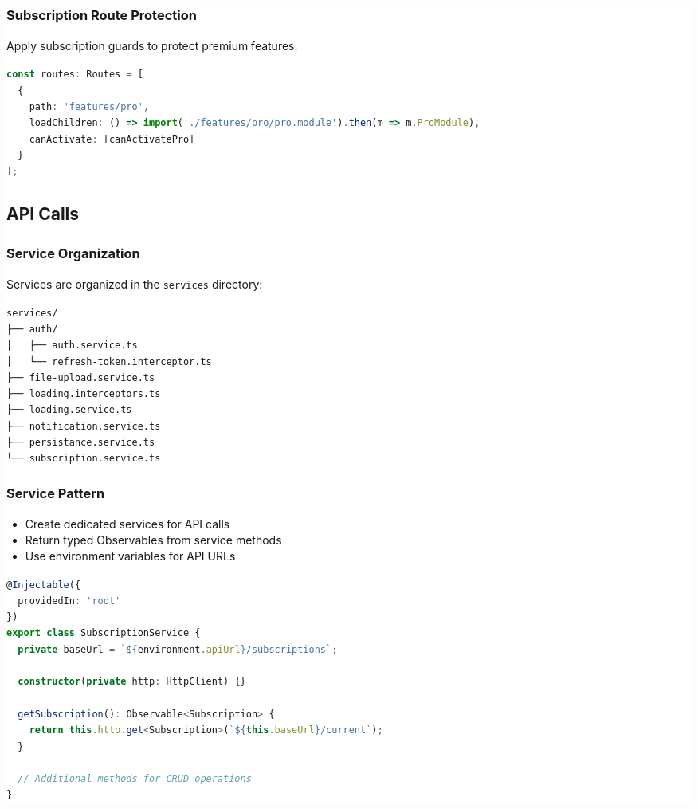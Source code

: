 ### Subscription Route Protection

Apply subscription guards to protect premium features:

```typescript
const routes: Routes = [
  { 
    path: 'features/pro', 
    loadChildren: () => import('./features/pro/pro.module').then(m => m.ProModule),
    canActivate: [canActivatePro]
  }
];
```

## API Calls

### Service Organization

Services are organized in the `services` directory:

```
services/
├── auth/
│   ├── auth.service.ts
│   └── refresh-token.interceptor.ts
├── file-upload.service.ts
├── loading.interceptors.ts
├── loading.service.ts
├── notification.service.ts
├── persistance.service.ts
└── subscription.service.ts
```

### Service Pattern

- Create dedicated services for API calls
- Return typed Observables from service methods
- Use environment variables for API URLs

```typescript
@Injectable({
  providedIn: 'root'
})
export class SubscriptionService {
  private baseUrl = `${environment.apiUrl}/subscriptions`;

  constructor(private http: HttpClient) {}

  getSubscription(): Observable<Subscription> {
    return this.http.get<Subscription>(`${this.baseUrl}/current`);
  }
  
  // Additional methods for CRUD operations
}
```
